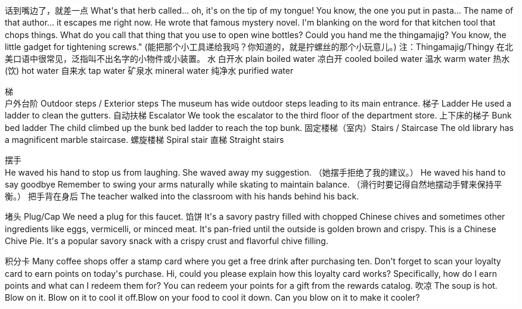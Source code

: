 话到嘴边了，就差一点
	What's that herb called... oh, ​it's on the tip of my tongue​! You know, the one you put in pasta...
	The name of that author... ​it escapes me right now. He wrote that famous mystery novel.
	I'm ​blanking on the word for​ that kitchen tool that chops things.
	What do you call that thing that​ you use to open wine bottles?
	Could you hand me the ​thingamajig​? You know, the little ​gadget​ for tightening screws." (能把那个小工具递给我吗？你知道的，就是拧螺丝的那个小玩意儿。) 注：Thingamajig/Thingy 在北美口语中很常见，泛指叫不出名字的小物件或小装置。
水
	白开水 ​plain boiled water
	凉白开 ​cooled boiled water
	温水 ​warm water
	热水(饮) ​hot water
	自来水 ​tap water
	矿泉水 ​mineral water
	纯净水 ​purified water


梯	
	户外台阶​ Outdoor steps / Exterior steps
		The museum has wide ​outdoor steps​ leading to its main entrance.
	梯子 Ladder
		He used a ​ladder​ to clean the gutters.
	自动扶梯​ Escalator
		We took the ​escalator​ to the third floor of the department store.
	上下床的梯子​ Bunk bed ladder
		The child climbed up the ​bunk bed ladder​ to reach the top bunk.
	固定楼梯（室内）​​Stairs / Staircase
		The old library has a magnificent marble ​staircase.
	螺旋楼梯​ Spiral stair
	直梯​ Straight stairs

摆手	
	He ​waved his hand​ to stop us from laughing.
	She ​waved away​ my suggestion. （她摆手拒绝了我的建议。）
	He ​waved his hand​ to say goodbye
	Remember to ​swing your arms​ naturally while skating to maintain balance. （滑行时要记得自然地摆动手臂来保持平衡。）
把手背在身后
	The teacher walked into the classroom ​with his hands behind his back. 

堵头 Plug/Cap
	We need a ​plug​ for this faucet.
馅饼
	It's a savory pastry ​filled with chopped Chinese chives​ and sometimes other ingredients like eggs, vermicelli, or minced meat.
	It's ​pan-fried​ until the outside is golden brown and crispy.
	This is a ​Chinese Chive Pie. It's a popular savory snack with a crispy crust and flavorful chive filling.


积分卡
	Many coffee shops offer a ​stamp card​ where you get a free drink after purchasing ten.
	Don't forget to scan your ​loyalty card​ to earn points on today's purchase.
	Hi, could you please explain how this loyalty card works? Specifically, how do I earn points and what can I redeem them for?
	You can ​redeem your points for a gift​ from the rewards catalog.
吹凉
	The soup is hot. Blow on it.
	Blow on it to cool it off.​
	Blow on your food to cool it down.
	Can you blow on it to make it cooler?
